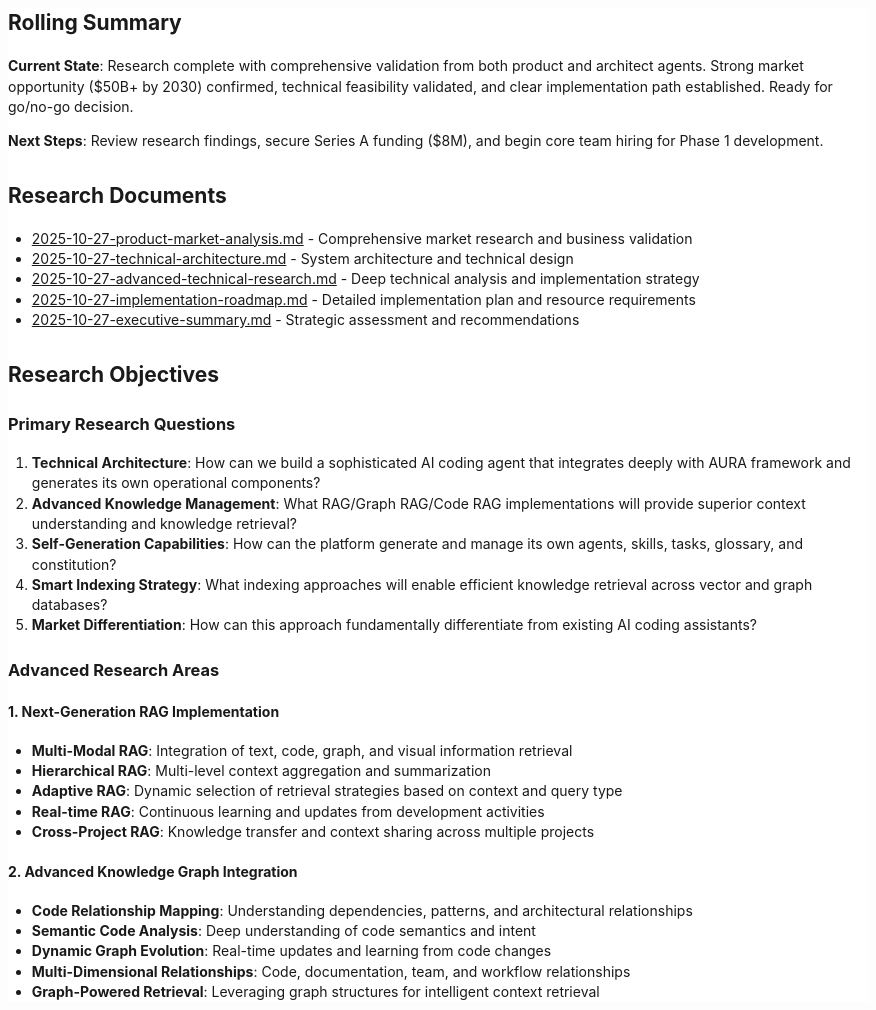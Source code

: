 ## Rolling Summary
**Current State**: Research complete with comprehensive validation from both product and architect agents. Strong market opportunity ($50B+ by 2030) confirmed, technical feasibility validated, and clear implementation path established. Ready for go/no-go decision.

**Next Steps**: Review research findings, secure Series A funding ($8M), and begin core team hiring for Phase 1 development.

## Research Documents
- [2025-10-27-product-market-analysis.md](./research/2025-10-27-product-market-analysis.md) - Comprehensive market research and business validation
- [2025-10-27-technical-architecture.md](./research/2025-10-27-technical-architecture.md) - System architecture and technical design
- [2025-10-27-advanced-technical-research.md](./research/2025-10-27-advanced-technical-research.md) - Deep technical analysis and implementation strategy
- [2025-10-27-implementation-roadmap.md](./research/2025-10-27-implementation-roadmap.md) - Detailed implementation plan and resource requirements
- [2025-10-27-executive-summary.md](./research/2025-10-27-executive-summary.md) - Strategic assessment and recommendations

## Research Objectives

### Primary Research Questions
1. **Technical Architecture**: How can we build a sophisticated AI coding agent that integrates deeply with AURA framework and generates its own operational components?
2. **Advanced Knowledge Management**: What RAG/Graph RAG/Code RAG implementations will provide superior context understanding and knowledge retrieval?
3. **Self-Generation Capabilities**: How can the platform generate and manage its own agents, skills, tasks, glossary, and constitution?
4. **Smart Indexing Strategy**: What indexing approaches will enable efficient knowledge retrieval across vector and graph databases?
5. **Market Differentiation**: How can this approach fundamentally differentiate from existing AI coding assistants?

### Advanced Research Areas

#### 1. Next-Generation RAG Implementation
- **Multi-Modal RAG**: Integration of text, code, graph, and visual information retrieval
- **Hierarchical RAG**: Multi-level context aggregation and summarization
- **Adaptive RAG**: Dynamic selection of retrieval strategies based on context and query type
- **Real-time RAG**: Continuous learning and updates from development activities
- **Cross-Project RAG**: Knowledge transfer and context sharing across multiple projects

#### 2. Advanced Knowledge Graph Integration
- **Code Relationship Mapping**: Understanding dependencies, patterns, and architectural relationships
- **Semantic Code Analysis**: Deep understanding of code semantics and intent
- **Dynamic Graph Evolution**: Real-time updates and learning from code changes
- **Multi-Dimensional Relationships**: Code, documentation, team, and workflow relationships
- **Graph-Powered Retrieval**: Leveraging graph structures for intelligent context retrieval
